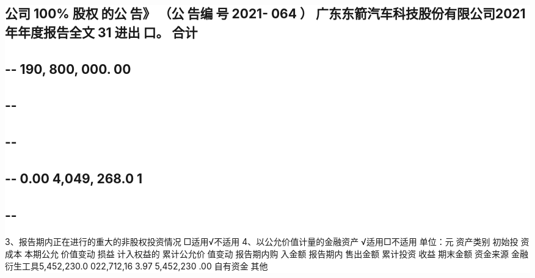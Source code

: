 公司
100%
股权
的公
告》
（公
告编
号
2021-
064
）
广东东箭汽车科技股份有限公司2021年年度报告全文
31
进出
口。
合计
--
--
190,
800,
000.
00
--
--
--
--
--
--
0.00
4,049,
268.0
1
--
--
--
3、报告期内正在进行的重大的非股权投资情况
□适用√不适用
4、以公允价值计量的金融资产
√适用□不适用
单位：元
资产类别
初始投
资成本
本期公允
价值变动
损益
计入权益的
累计公允价
值变动
报告期内购
入金额
报告期内
售出金额
累计投资
收益
期末金额
资金来源
金融衍生工具5,452,230.0
022,712,16
3.97
5,452,230
.00
自有资金
其他